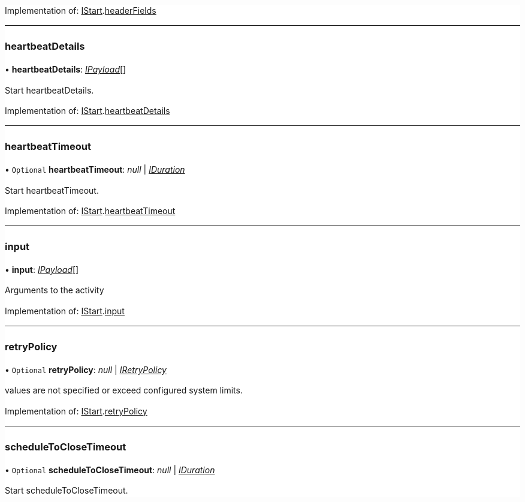 Implementation of: [IStart](../interfaces/proto.coresdk.activity_task.istart.md).[headerFields](../interfaces/proto.coresdk.activity_task.istart.md#headerfields)

___

### heartbeatDetails

• **heartbeatDetails**: [*IPayload*](../interfaces/proto.coresdk.common.ipayload.md)[]

Start heartbeatDetails.

Implementation of: [IStart](../interfaces/proto.coresdk.activity_task.istart.md).[heartbeatDetails](../interfaces/proto.coresdk.activity_task.istart.md#heartbeatdetails)

___

### heartbeatTimeout

• `Optional` **heartbeatTimeout**: *null* \| [*IDuration*](../interfaces/proto.google.protobuf.iduration.md)

Start heartbeatTimeout.

Implementation of: [IStart](../interfaces/proto.coresdk.activity_task.istart.md).[heartbeatTimeout](../interfaces/proto.coresdk.activity_task.istart.md#heartbeattimeout)

___

### input

• **input**: [*IPayload*](../interfaces/proto.coresdk.common.ipayload.md)[]

Arguments to the activity

Implementation of: [IStart](../interfaces/proto.coresdk.activity_task.istart.md).[input](../interfaces/proto.coresdk.activity_task.istart.md#input)

___

### retryPolicy

• `Optional` **retryPolicy**: *null* \| [*IRetryPolicy*](../interfaces/proto.coresdk.common.iretrypolicy.md)

values are not specified or exceed configured system limits.

Implementation of: [IStart](../interfaces/proto.coresdk.activity_task.istart.md).[retryPolicy](../interfaces/proto.coresdk.activity_task.istart.md#retrypolicy)

___

### scheduleToCloseTimeout

• `Optional` **scheduleToCloseTimeout**: *null* \| [*IDuration*](../interfaces/proto.google.protobuf.iduration.md)

Start scheduleToCloseTimeout.
